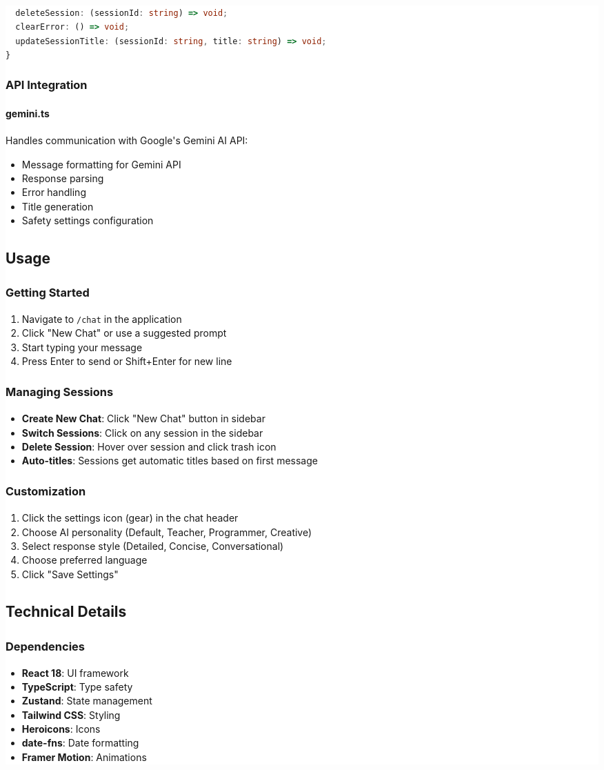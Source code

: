 ```typescript
  deleteSession: (sessionId: string) => void;
  clearError: () => void;
  updateSessionTitle: (sessionId: string, title: string) => void;
}
```

### API Integration

#### gemini.ts
Handles communication with Google's Gemini AI API:
- Message formatting for Gemini API
- Response parsing
- Error handling
- Title generation
- Safety settings configuration

## Usage

### Getting Started
1. Navigate to `/chat` in the application
2. Click "New Chat" or use a suggested prompt
3. Start typing your message
4. Press Enter to send or Shift+Enter for new line

### Managing Sessions
- **Create New Chat**: Click "New Chat" button in sidebar
- **Switch Sessions**: Click on any session in the sidebar
- **Delete Session**: Hover over session and click trash icon
- **Auto-titles**: Sessions get automatic titles based on first message

### Customization
1. Click the settings icon (gear) in the chat header
2. Choose AI personality (Default, Teacher, Programmer, Creative)
3. Select response style (Detailed, Concise, Conversational)
4. Choose preferred language
5. Click "Save Settings"

## Technical Details

### Dependencies
- **React 18**: UI framework
- **TypeScript**: Type safety
- **Zustand**: State management
- **Tailwind CSS**: Styling
- **Heroicons**: Icons
- **date-fns**: Date formatting
- **Framer Motion**: Animations
